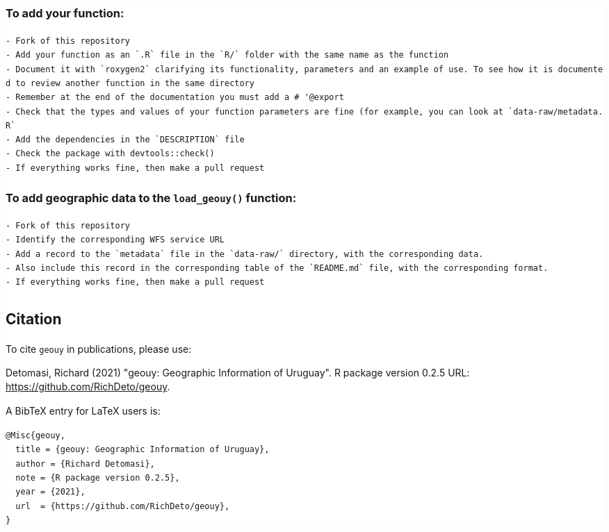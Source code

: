 ### To add your function:

    - Fork of this repository
    - Add your function as an `.R` file in the `R/` folder with the same name as the function
    - Document it with `roxygen2` clarifying its functionality, parameters and an example of use. To see how it is documented to review another function in the same directory
    - Remember at the end of the documentation you must add a # '@export
    - Check that the types and values of your function parameters are fine (for example, you can look at `data-raw/metadata.R`
    - Add the dependencies in the `DESCRIPTION` file 
    - Check the package with devtools::check()
    - If everything works fine, then make a pull request

### To add geographic data to the `load_geouy()` function:

    - Fork of this repository
    - Identify the corresponding WFS service URL
    - Add a record to the `metadata` file in the `data-raw/` directory, with the corresponding data.
    - Also include this record in the corresponding table of the `README.md` file, with the corresponding format.
    - If everything works fine, then make a pull request

## <i class="fa fa-pencil" aria-hidden="true"></i> Citation

To cite `geouy` in publications, please use:

Detomasi, Richard (2021) "geouy: Geographic Information of Uruguay". R package version 0.2.5
   URL: https://github.com/RichDeto/geouy. 
  
A BibTeX entry for LaTeX users is:

```
@Misc{geouy,
  title = {geouy: Geographic Information of Uruguay},
  author = {Richard Detomasi},
  note = {R package version 0.2.5},
  year = {2021},
  url  = {https://github.com/RichDeto/geouy},
}

```
